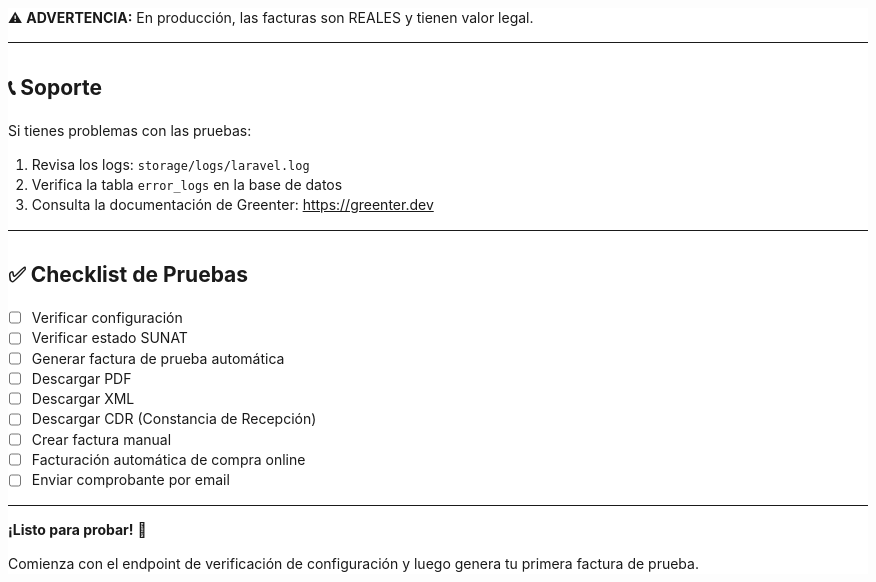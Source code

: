 ⚠️ **ADVERTENCIA:** En producción, las facturas son REALES y tienen valor legal.

---

## 📞 Soporte

Si tienes problemas con las pruebas:
1. Revisa los logs: `storage/logs/laravel.log`
2. Verifica la tabla `error_logs` en la base de datos
3. Consulta la documentación de Greenter: https://greenter.dev

---

## ✅ Checklist de Pruebas

- [ ] Verificar configuración
- [ ] Verificar estado SUNAT
- [ ] Generar factura de prueba automática
- [ ] Descargar PDF
- [ ] Descargar XML
- [ ] Descargar CDR (Constancia de Recepción)
- [ ] Crear factura manual
- [ ] Facturación automática de compra online
- [ ] Enviar comprobante por email

---

**¡Listo para probar!** 🎉

Comienza con el endpoint de verificación de configuración y luego genera tu primera factura de prueba.
